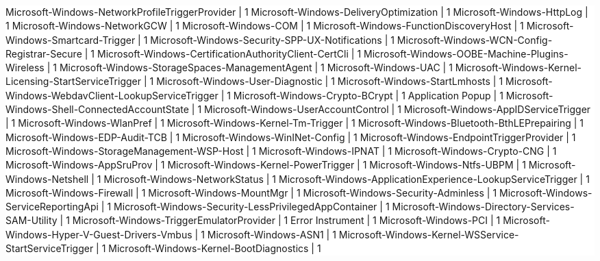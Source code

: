 Microsoft-Windows-NetworkProfileTriggerProvider                             |  1
Microsoft-Windows-DeliveryOptimization                                      |  1
Microsoft-Windows-HttpLog                                                   |  1
Microsoft-Windows-NetworkGCW                                                |  1
Microsoft-Windows-COM                                                       |  1
Microsoft-Windows-FunctionDiscoveryHost                                     |  1
Microsoft-Windows-Smartcard-Trigger                                         |  1
Microsoft-Windows-Security-SPP-UX-Notifications                             |  1
Microsoft-Windows-WCN-Config-Registrar-Secure                               |  1
Microsoft-Windows-CertificationAuthorityClient-CertCli                      |  1
Microsoft-Windows-OOBE-Machine-Plugins-Wireless                             |  1
Microsoft-Windows-StorageSpaces-ManagementAgent                             |  1
Microsoft-Windows-UAC                                                       |  1
Microsoft-Windows-Kernel-Licensing-StartServiceTrigger                      |  1
Microsoft-Windows-User-Diagnostic                                           |  1
Microsoft-Windows-StartLmhosts                                              |  1
Microsoft-Windows-WebdavClient-LookupServiceTrigger                         |  1
Microsoft-Windows-Crypto-BCrypt                                             |  1
Application Popup                                                           |  1
Microsoft-Windows-Shell-ConnectedAccountState                               |  1
Microsoft-Windows-UserAccountControl                                        |  1
Microsoft-Windows-AppIDServiceTrigger                                       |  1
Microsoft-Windows-WlanPref                                                  |  1
Microsoft-Windows-Kernel-Tm-Trigger                                         |  1
Microsoft-Windows-Bluetooth-BthLEPrepairing                                 |  1
Microsoft-Windows-EDP-Audit-TCB                                             |  1
Microsoft-Windows-WinINet-Config                                            |  1
Microsoft-Windows-EndpointTriggerProvider                                   |  1
Microsoft-Windows-StorageManagement-WSP-Host                                |  1
Microsoft-Windows-IPNAT                                                     |  1
Microsoft-Windows-Crypto-CNG                                                |  1
Microsoft-Windows-AppSruProv                                                |  1
Microsoft-Windows-Kernel-PowerTrigger                                       |  1
Microsoft-Windows-Ntfs-UBPM                                                 |  1
Microsoft-Windows-Netshell                                                  |  1
Microsoft-Windows-NetworkStatus                                             |  1
Microsoft-Windows-ApplicationExperience-LookupServiceTrigger                |  1
Microsoft-Windows-Firewall                                                  |  1
Microsoft-Windows-MountMgr                                                  |  1
Microsoft-Windows-Security-Adminless                                        |  1
Microsoft-Windows-ServiceReportingApi                                       |  1
Microsoft-Windows-Security-LessPrivilegedAppContainer                       |  1
Microsoft-Windows-Directory-Services-SAM-Utility                            |  1
Microsoft-Windows-TriggerEmulatorProvider                                   |  1
Error Instrument                                                            |  1
Microsoft-Windows-PCI                                                       |  1
Microsoft-Windows-Hyper-V-Guest-Drivers-Vmbus                               |  1
Microsoft-Windows-ASN1                                                      |  1
Microsoft-Windows-Kernel-WSService-StartServiceTrigger                      |  1
Microsoft-Windows-Kernel-BootDiagnostics                                    |  1